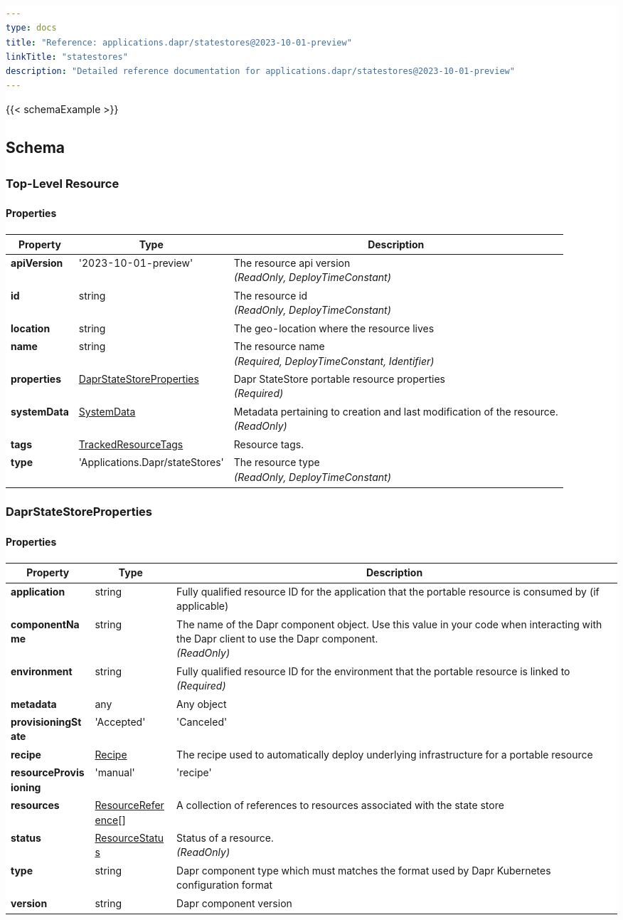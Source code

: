 ```yaml
---
type: docs
title: "Reference: applications.dapr/statestores@2023-10-01-preview"
linkTitle: "statestores"
description: "Detailed reference documentation for applications.dapr/statestores@2023-10-01-preview"
---
```


{{< schemaExample >}}

## Schema

### Top-Level Resource

#### Properties

| Property | Type | Description |
|----------|------|-------------|
| **apiVersion** | '2023-10-01-preview' | The resource api version <br />_(ReadOnly, DeployTimeConstant)_ |
| **id** | string | The resource id <br />_(ReadOnly, DeployTimeConstant)_ |
| **location** | string | The geo-location where the resource lives |
| **name** | string | The resource name <br />_(Required, DeployTimeConstant, Identifier)_ |
| **properties** | [DaprStateStoreProperties](#daprstatestoreproperties) | Dapr StateStore portable resource properties <br />_(Required)_ |
| **systemData** | [SystemData](#systemdata) | Metadata pertaining to creation and last modification of the resource. <br />_(ReadOnly)_ |
| **tags** | [TrackedResourceTags](#trackedresourcetags) | Resource tags. |
| **type** | 'Applications.Dapr/stateStores' | The resource type <br />_(ReadOnly, DeployTimeConstant)_ |

### DaprStateStoreProperties

#### Properties

| Property | Type | Description |
|----------|------|-------------|
| **application** | string | Fully qualified resource ID for the application that the portable resource is consumed by (if applicable) |
| **componentName** | string | The name of the Dapr component object. Use this value in your code when interacting with the Dapr client to use the Dapr component. <br />_(ReadOnly)_ |
| **environment** | string | Fully qualified resource ID for the environment that the portable resource is linked to <br />_(Required)_ |
| **metadata** | any | Any object |
| **provisioningState** | 'Accepted' | 'Canceled' | 'Deleting' | 'Failed' | 'Provisioning' | 'Succeeded' | 'Updating' | Provisioning state of the resource at the time the operation was called <br />_(ReadOnly)_ |
| **recipe** | [Recipe](#recipe) | The recipe used to automatically deploy underlying infrastructure for a portable resource |
| **resourceProvisioning** | 'manual' | 'recipe' | Specifies how the underlying service/resource is provisioned and managed. Available values are 'recipe', where Radius manages the lifecycle of the resource through a Recipe, and 'manual', where a user manages the resource and provides the values. |
| **resources** | [ResourceReference](#resourcereference)[] | A collection of references to resources associated with the state store |
| **status** | [ResourceStatus](#resourcestatus) | Status of a resource. <br />_(ReadOnly)_ |
| **type** | string | Dapr component type which must matches the format used by Dapr Kubernetes configuration format |
| **version** | string | Dapr component version |
